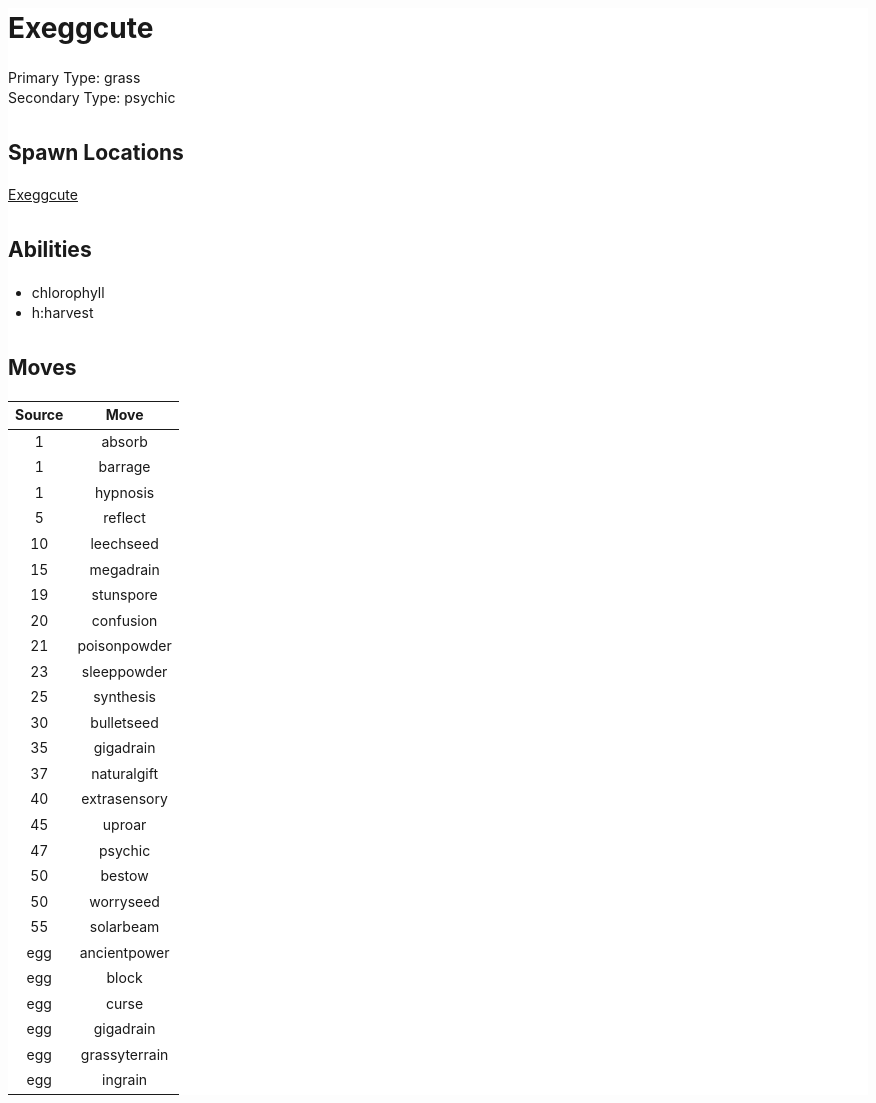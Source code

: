 # Exeggcute  
Primary Type: grass  
Secondary Type: psychic  
  
## Spawn Locations  
[Exeggcute](/data/spawn_presets/exeggcute.md)  
  
## Abilities  
  * chlorophyll
  * h:harvest
  
  
## Moves  
  
| Source | Move |  
|:---:|:---:|  
| 1 | absorb |  
| 1 | barrage |  
| 1 | hypnosis |  
| 5 | reflect |  
| 10 | leechseed |  
| 15 | megadrain |  
| 19 | stunspore |  
| 20 | confusion |  
| 21 | poisonpowder |  
| 23 | sleeppowder |  
| 25 | synthesis |  
| 30 | bulletseed |  
| 35 | gigadrain |  
| 37 | naturalgift |  
| 40 | extrasensory |  
| 45 | uproar |  
| 47 | psychic |  
| 50 | bestow |  
| 50 | worryseed |  
| 55 | solarbeam |  
| egg | ancientpower |  
| egg | block |  
| egg | curse |  
| egg | gigadrain |  
| egg | grassyterrain |  
| egg | ingrain |  